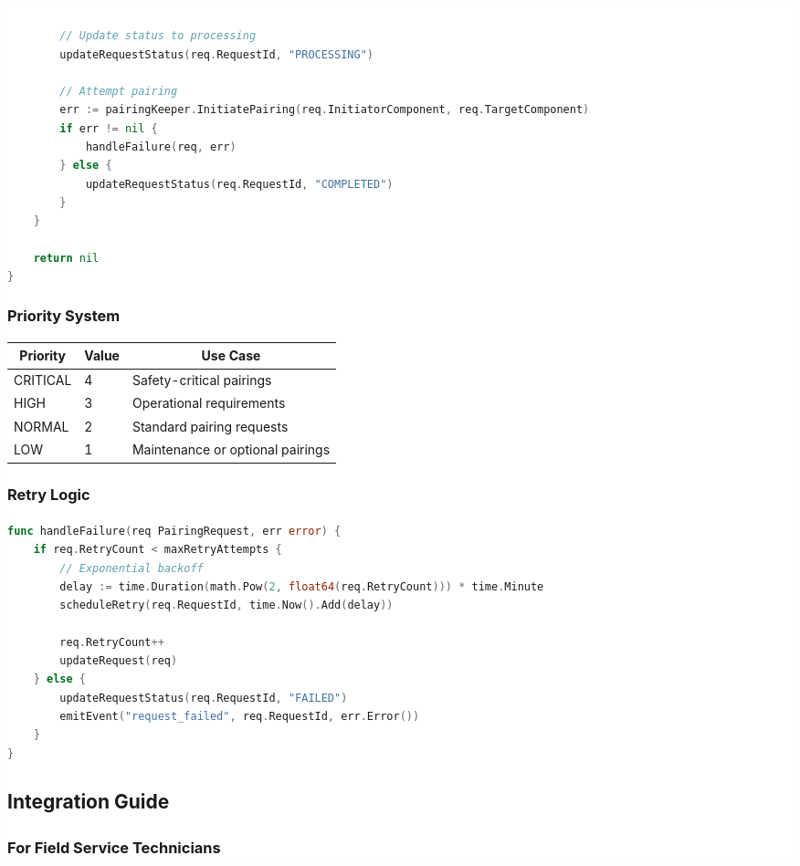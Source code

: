 ```go
        
        // Update status to processing
        updateRequestStatus(req.RequestId, "PROCESSING")
        
        // Attempt pairing
        err := pairingKeeper.InitiatePairing(req.InitiatorComponent, req.TargetComponent)
        if err != nil {
            handleFailure(req, err)
        } else {
            updateRequestStatus(req.RequestId, "COMPLETED")
        }
    }
    
    return nil
}
```

### Priority System

| Priority | Value | Use Case |
|----------|-------|----------|
| CRITICAL | 4 | Safety-critical pairings |
| HIGH | 3 | Operational requirements |
| NORMAL | 2 | Standard pairing requests |
| LOW | 1 | Maintenance or optional pairings |

### Retry Logic

```go
func handleFailure(req PairingRequest, err error) {
    if req.RetryCount < maxRetryAttempts {
        // Exponential backoff
        delay := time.Duration(math.Pow(2, float64(req.RetryCount))) * time.Minute
        scheduleRetry(req.RequestId, time.Now().Add(delay))
        
        req.RetryCount++
        updateRequest(req)
    } else {
        updateRequestStatus(req.RequestId, "FAILED")
        emitEvent("request_failed", req.RequestId, err.Error())
    }
}
```

## Integration Guide

### For Field Service Technicians
